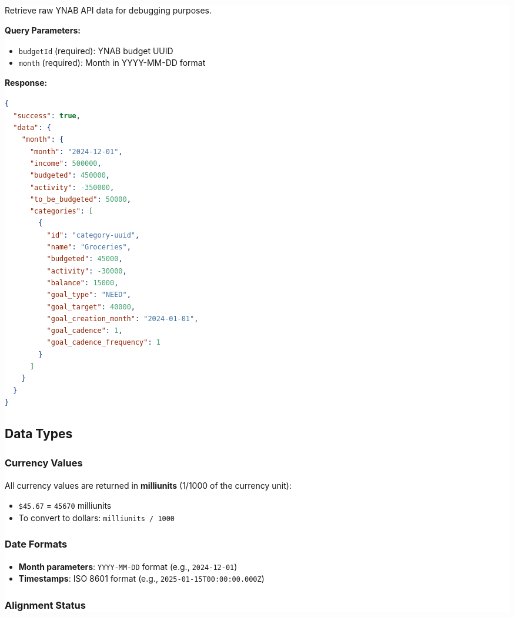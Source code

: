 Retrieve raw YNAB API data for debugging purposes.

**Query Parameters:**

- `budgetId` (required): YNAB budget UUID
- `month` (required): Month in YYYY-MM-DD format

**Response:**

```json
{
  "success": true,
  "data": {
    "month": {
      "month": "2024-12-01",
      "income": 500000,
      "budgeted": 450000,
      "activity": -350000,
      "to_be_budgeted": 50000,
      "categories": [
        {
          "id": "category-uuid",
          "name": "Groceries",
          "budgeted": 45000,
          "activity": -30000,
          "balance": 15000,
          "goal_type": "NEED",
          "goal_target": 40000,
          "goal_creation_month": "2024-01-01",
          "goal_cadence": 1,
          "goal_cadence_frequency": 1
        }
      ]
    }
  }
}
```

## Data Types

### Currency Values

All currency values are returned in **milliunits** (1/1000 of the currency unit):

- `$45.67` = `45670` milliunits
- To convert to dollars: `milliunits / 1000`

### Date Formats

- **Month parameters**: `YYYY-MM-DD` format (e.g., `2024-12-01`)
- **Timestamps**: ISO 8601 format (e.g., `2025-01-15T00:00:00.000Z`)

### Alignment Status
